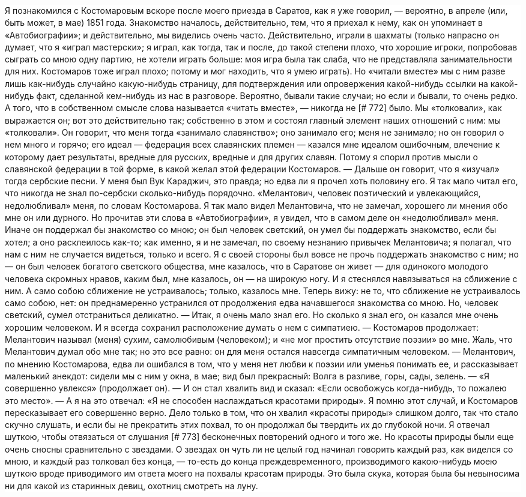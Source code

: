 Я познакомился с Костомаровым вскоре после моего приезда в Саратов, как я уже говорил, — вероятно, в апреле (или, быть может, в мае) 1851 года. Знакомство началось, действительно, тем, что я приехал к нему, как он упоминает в «Автобиографии»; и действительно, мы виделись очень часто. Действительно, играли в шахматы (только напрасно он думает, что я «играл мастерски»; я играл, как тогда, так и после, до такой степени плохо, что хорошие игроки, попробовав сыграть со мною одну партию, не хотели играть больше: моя игра была так слаба, что не представляла занимательности для них. Костомаров тоже играл плохо; потому и мог находить, что я умею играть). Но «читали вместе» мы с ним разве лишь как-нибудь случайно какую-нибудь страницу, для подтверждения или опровержения какой-нибудь ссылки на какой-нибудь факт, сделанной кем-нибудь из нас в разговоре. Вероятно, бывали такие случаи; но если и бывали, то очень редко. А того, что в собственном смысле слова называется «читать вместе», — никогда не [# 772] было. Мы «толковали», как выражается он; вот это действительно так; собственно в этом и состоял главный элемент наших отношений с ним: мы «толковали». Он говорит, что меня тогда «занимало славянство»; оно занимало его; меня не занимало; но он говорил о нем много и горячо; его идеал — федерация всех славянских племен — казался мне идеалом ошибочным, влечение к которому дает результаты, вредные для русских, вредные и для других славян. Потому я спорил против мысли о славянской федерации в той форме, в какой желал этой федерации Костомаров. — Дальше он говорит, что я «изучал» тогда сербские песни. У меня был Вук Караджич, это правда; но едва ли я прочел хоть половину его. Я так мало читал его, что никогда не знал по-сербски сколько-нибудь порядочно. «Мелантович, человек поэтический и увлекающийся, недолюбливал» меня, по словам Костомарова. Я так мало видел Мелантовича, что не замечал, хорошего ли мнения обо мне он или дурного. Но прочитав эти слова в «Автобиографии», я увидел, что в самом деле он «недолюбливал» меня. Иначе он поддержал бы знакомство со мною; он был человек светский, он умел бы поддержать знакомство, если бы хотел; а оно расклеилось как-то; как именно, я и не замечал, по своему незнанию привычек Мелантовича; я полагал, что нам с ним не случается видеться, только и всего. Я с своей стороны был вовсе не прочь поддержать знакомство с ним; но — он был человек богатого светского общества, мне казалось, что в Саратове он живет — для одинокого молодого человека скромных нравов, каким был, мне казалось, он — на широкую ногу. И я стеснялся навязываться на сближение с ним. А само собою сближение не устраивалось; только, казалось мне. Теперь вижу: не то, что сближение не устраивалось само собою, нет: он преднамеренно устранился от продолжения едва начавшегося знакомства со мною. Но, человек светский, сумел отстраниться деликатно. — Итак, я очень мало знал его. Но сколько я знал его, он казался мне очень хорошим человеком. И я всегда сохранил расположение думать о нем с симпатиею. — Костомаров продолжает: Мелантович называл (меня) сухим, самолюбивым (человеком); и «не мог простить отсутствие поэзии» во мне. Жаль, что Мелантович думал обо мне так; но это все равно: он для меня остался навсегда симпатичным человеком. — Мелантович, по мнению Костомарова, едва ли ошибался в том, что у меня нет любви к поэзии или уменья понимать ее, и рассказывает маленький анекдот: сидели мы с ним у окна, в мае; вид был прекрасный: Волга в разливе, горы, сады, зелень. — «Я совершенно увлекся» (продолжает он). — И он стал хвалить вид и сказал: «Если освобожусь когда-нибудь, то пожалею это место». — А я на это отвечал: «Я не способен наслаждаться красотами природы». Я помню этот случай, и Костомаров пересказывает его совершенно верно. Дело только в том, что он хвалил «красоты природы» слишком долго, так что стало скучно слушать, и если бы не прекратить этих похвал, то он продолжал бы твердить их до глубокой ночи. Я отвечал шуткою, чтобы отвязаться от слушания [# 773] бесконечных повторений одного и того же. Но красоты природы были еще очень сносны сравнительно с звездами. О звездах он чуть ли не целый год начинал говорить каждый раз, как виделся со мною, и каждый раз толковал без конца, — то-есть до конца преждевременного, производимого какою-нибудь моею шуткою вроде приводимого им ответа моего на похвалы красотам природы. Это была скука, которая была бы невыносима ни для какой из старинных девиц, охотниц смотреть на луну.


[^1]: В «Русской мысли», 1885 г., №№ 5 и 6, была опубликована автобиография Н. И. Костомарова, записанная с его слов в 1869 г. Другой вариант его автобиографии, значительно более обширный, записанный со слов Костомарова в 1875 г., был опубликован частично в 1890 г. в «Литературном наследии» Костомарова, а полностью — в 1922 г. издательством «Задруга».
[^2]: 8 февраля 1861 г. Н. И. Костомаров должен был прочитать на годичном акте в Петербургском университете речь на тему «О значении в обработке русской истории трудов Константина Аксакова». Однако, по распоряжению министра народного просвещения, речь Костомарова была снята. Это послужило поводом для шумной демонстрации, произведенной студентами во время акта. Чтобы успокоить студентов, ректор университета заявил им, что речь Костомарова будет прочтена в ближайшие дни на публичном литературном вечере. Это обещание было сдержано. Костомаров действительно прочитал свою речь, а вслед за этим она появилась в печати («Русское слово», 1861 г., № 2). Абсолютно без всяких оснований Костомаров, как это видно из его «Автобиографии», вообразил, что отмена его выступления на акте явилась результатом интриги нескольких профессоров, придерживавшихся «западнического направления» и увидавших в его намерении прочитать речь, посвященную памяти незадолго до того умершего К. С. Аксакова, переход к славянофильству. «Чернышевский, — добавляет, рассказывая об этом, Костомаров, — напротив, отнесся сочувственно, да он и вообще не был врагом славянофилов, только не терпел их поповского направления» («Русская мысль», 1885 г., № 6, стр. 351). Конечно, это сообщение Костомарова надо принимать как свидетельство не о действительном отношении Чернышевского к славянофилам, а о том, как мало разбирался в этом отношении Костомаров и как превратно он понимал взгляды Чернышевского.
[^3]: Популярный среди студенчества профессор П. В. Павлов был выслан из Петербурга за речь о тысячелетии России, произнесенную им на литературном вечере 2 марта 1862 г. Петербургский университет в то время был закрыт правительством в связи с студенческими волнениями, разыгравшимися в сентябре и октябре 1861 г., но в здании городской думы происходило организованное по инициативе студентов чтение публичных лекций по различным предметам университетского курса. Возбужденное высылкой Павлова студенчество решило реагировать на этот акт правительственного произвола прекращением публичных лекций. Что касается профессоров, то среди них замечалось колебание по этому вопросу; однако большинство склонялось в пользу продолжения лекций. На такой именно точке зрения стоял и Костомаров. 8 марта во время очередной его лекции между ним и студентами произошло резкое столкновение. На заявление Костомарова о том, что он намерен продолжать чтение лекций, студенты ответили свистками. Костомаров же в ответ на это обозвал студентов «Репетиловыми, из которых лет через десять выйдут Расплюевы».
[^4]: Посещение Костомарова Чернышевским приходится отнести на один из ближайших дней после 8 марта, — вероятно, 9 или 10. Во втором варианте «Автобиографии» Костомаров значительно изменил рассказ о посещении его Чернышевским. См. «Автобиография», М. 1922 г., стр. 303.
[^5]: Студенческий комитет образовался в декабре 1861 г. для распределения между нуждающимися студентами собираемых в их пользу денег. В состав этого комитета входили студенты, принимавшие деятельное участие как в студенческих волнениях 1861 г., так и в революционном движении той эпохи: Н. И. Утин, Л. Ф. Пантелеев, П. А. Гайдебуров, А. Я. Герд, В. Л. Гогоберидзе, С. И. Ламанский, П. Ф. Моравский, Е. П. Печаткин и П. Л. Спасский. Среди них были люди, принадлежавшие, подобно Утину и Гогоберидзе, к числу частых посетителей Чернышевского. Последний проявлял большой интерес к деятельности комитета. По свидетельству Пантелеева, Чернышевский присутствовал на одном из заседаний студенческого комитета, состоявшемся вскоре после 8 марта, и отговаривал его членов подавать правительству адрес о помиловании проф. Павлова, сбором подписей под которым в то время занимались члены комитета (Л. Ф. Пантелеев. «Из воспоминаний прошлого». М.—Л., 1934 г., стр. 226).
[^6]: Это письмо Костомарова к Чернышевскому опубликовано в книге М. К. Лемке «Политические процессы в России 1860-х годов», М., 1923 г., стр. 194–196.
[^7]: Н. Д. Ступину Костомаров характеризует как «крайне экзальтированную девушку, недурную собою». Познакомившись с ней в 1850 г., Костомаров, по его словам, подружился с ней. Получив неожиданно от нее письмо с признанием в любви, он ответил холодным письмом, в котором указал, что ей известно о существовании у него невесты в Киеве. После этого всякие отношения между ним и Ступиной были прерваны. Однако, когда Костомарову стало известно, что его невеста вышла за другого, он возобновил знакомство со Ступиной и заговорил с нею о женитьбе. Но, по его словам, Ступина медлила дать ему окончательный ответ на его предложение, и он, по свойственной ему мнительности, приписывал это тому, что Ступина ждет предложения со стороны одного богатого старика, посещавшего ее родителей. Вскоре старик уехал из Саратова, и тогда Ступина заявила Костомарову, что он может официально свататься к ней. «Это, — рассказывает Костомаров, — окончательно взбесило меня; прав ли я был или нет, не знаю, но после нескольких сцен мы разошлись». К этому вкратце сводится рассказ Костомарова о его взаимоотношениях со Ступиной («Русская мысль», 1885 г., № 6, стр. 23). Подробный разбор его рассказа Чернышевским показывает, как мало искренен был Костомаров, повествуя об этом эпизоде своей биографии.
[^8]: Из письма Чернышевского к родителям от 29 марта 1851 г. видно, что в это время он находился в Симбирске и рассчитывал приехать в Саратов между 3 и 5 апреля. Этим приблизительно определяется время знакомства его с Костомаровым.
[^9]: Участие в саратовском ритуальном процессе является одной из наиболее мрачных страниц в биографии Костомарова. Обстоятельства этого дела, по всей справедливости названного Чернышевским «гнусным», сводятся к следующему. В конце 1852 и в начале 1853 г. в Саратове были убиты два христианских мальчика; подозрение, основанное на сбивчивых и противоречивых показаниях некоторых темных личностей и заведомых авантюристов, пало на трех местных евреев. Процесс тянулся около восьми лет и кончился только в 1860 г., когда Государственный совет, несмотря на оправдательный приговор Сената и на заключение министра юстиции, признавшего отсутствие в деле достаточных данных для обвинения привлеченных к делу, большинством голосов приговорил последних к каторжным работам. Царь утвердил этот приговор. Костомаров входил в состав следственной комиссии по этому делу. В своей автобиографии он обвинял саратовские власти в том, что они прикрывали обвиняемых: следователи, по его словам, «хлопотали только о том, чтобы замять дело»; губернатору «хотелось во что бы то ни стало оправдать жидов». «Я,— говорит Костомаров, — написал скорее в обратном смысле» («Русская мысль», 1885 г., № 6, стр. 25–26). Им была составлена «ученая записка», в которой он доказывал, что обвинение евреев в пролитии христианской детской крови «не лишено исторического основания» («Автобиография», М., 1922 г., стр. 216). Мало этого: когда в 70-х годах известный ориенталист Д. Хвольсон, также принимавший участие в расследовании саратовского дела, опубликовал брошюру, в которой доказывал, что ритуальная легенда, возникшая на почве мрачного фанатизма в средние века, не имеет под собою никаких оснований, Костомаров напечатал в «Новом времени» (1872 г., № 1172) разбор этой брошюры, в котором между прочим писал: «Не имея повода разделять с евреями их племенного патриотизма, не можем в ущерб здравому смыслу и в противность истории согласиться с г. Хвольсоном, что между евреями не могло возникнуть этого суеверия».
[^10]: Чернышевский до конца жизни признавал научные заслуги Костомарова; это видно из лестной оценки им исторических трудов Костомарова в своем предисловии к XI тому русского перевода «Всеобщей истории» Г. Вебера. Что касается Костомарова, то он дает Чернышевскому следующую характеристику: «Чернышевский был человек чрезвычайно даровитый, обладавший в высшей степени способностью производить обаяние и привлекать к себе простотой, видимым добродушием, скромностью, разнообразными познаниями и чрезвычайным остроумием. Он, впрочем, лишен был того, что носит название поэзии, но зато был энергичен до фанатизма, верен своим убеждениям во всей жизни и в своих поступках и стал ярым апостолом безбожия, материализма и ненависти ко всякой власти» (Автобиография Костомарова, 1922 г., стр. 330).
